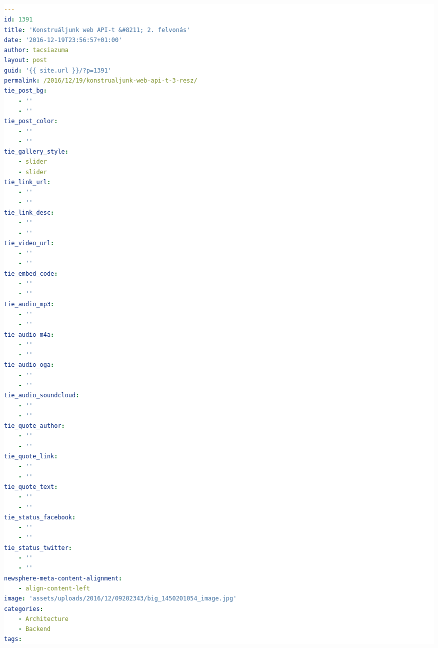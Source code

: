 ```yaml
---
id: 1391
title: 'Konstruáljunk web API-t &#8211; 2. felvonás'
date: '2016-12-19T23:56:57+01:00'
author: tacsiazuma
layout: post
guid: '{{ site.url }}/?p=1391'
permalink: /2016/12/19/konstrualjunk-web-api-t-3-resz/
tie_post_bg:
    - ''
    - ''
tie_post_color:
    - ''
    - ''
tie_gallery_style:
    - slider
    - slider
tie_link_url:
    - ''
    - ''
tie_link_desc:
    - ''
    - ''
tie_video_url:
    - ''
    - ''
tie_embed_code:
    - ''
    - ''
tie_audio_mp3:
    - ''
    - ''
tie_audio_m4a:
    - ''
    - ''
tie_audio_oga:
    - ''
    - ''
tie_audio_soundcloud:
    - ''
    - ''
tie_quote_author:
    - ''
    - ''
tie_quote_link:
    - ''
    - ''
tie_quote_text:
    - ''
    - ''
tie_status_facebook:
    - ''
    - ''
tie_status_twitter:
    - ''
    - ''
newsphere-meta-content-alignment:
    - align-content-left
image: 'assets/uploads/2016/12/09202343/big_1450201054_image.jpg'
categories:
    - Architecture
    - Backend
tags:
```